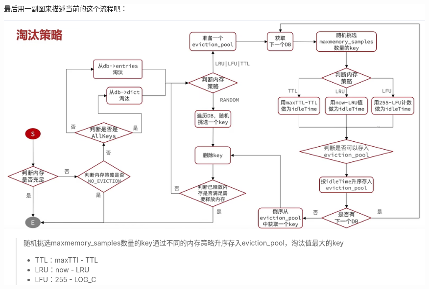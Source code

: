 最后用一副图来描述当前的这个流程吧：

![1653984085095](./images/1653984085095.png)

> 随机挑选maxmemory_samples数量的key通过不同的内存策略升序存入eviction_pool，淘汰值最大的key
>
> - TTL：maxTTl - TTL
> - LRU：now - LRU
> - LFU：255 - LOG_C